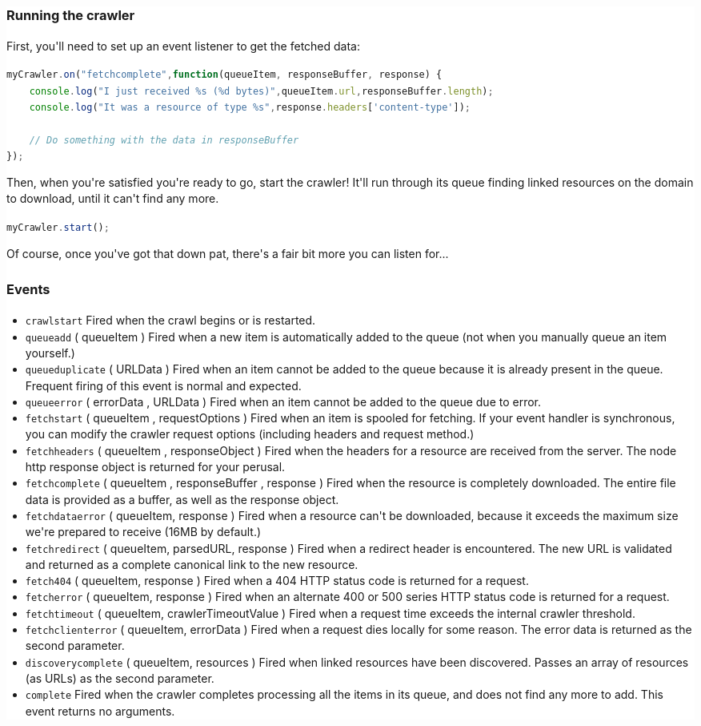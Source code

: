 ### Running the crawler

First, you'll need to set up an event listener to get the fetched data:

```javascript
myCrawler.on("fetchcomplete",function(queueItem, responseBuffer, response) {
	console.log("I just received %s (%d bytes)",queueItem.url,responseBuffer.length);
	console.log("It was a resource of type %s",response.headers['content-type']);
	
	// Do something with the data in responseBuffer
});
```

Then, when you're satisfied you're ready to go, start the crawler! It'll run
through its queue finding linked resources on the domain to download, until it
can't find any more.

```javascript
myCrawler.start();
```

Of course, once you've got that down pat, there's a fair bit more you can listen for...

### Events

* `crawlstart`
Fired when the crawl begins or is restarted.
* `queueadd` ( queueItem )
Fired when a new item is automatically added to the queue (not when you manually
queue an item yourself.)
* `queueduplicate` ( URLData )
Fired when an item cannot be added to the queue because it is already present in
the queue. Frequent firing of this event is normal and expected.
* `queueerror` ( errorData , URLData )
Fired when an item cannot be added to the queue due to error.
* `fetchstart` ( queueItem , requestOptions )
Fired when an item is spooled for fetching. If your event handler is synchronous,
you can modify the crawler request options (including headers and request method.)
* `fetchheaders` ( queueItem , responseObject )
Fired when the headers for a resource are received from the server. The node http
response object is returned for your perusal.
* `fetchcomplete` ( queueItem , responseBuffer , response )
Fired when the resource is completely downloaded. The entire file data is provided
as a buffer, as well as the response object.
* `fetchdataerror` ( queueItem, response )
Fired when a resource can't be downloaded, because it exceeds the maximum size
we're prepared to receive (16MB by default.)
* `fetchredirect` ( queueItem, parsedURL, response )
Fired when a redirect header is encountered. The new URL is validated and returned
as a complete canonical link to the new resource.
* `fetch404` ( queueItem, response )
Fired when a 404 HTTP status code is returned for a request.
* `fetcherror` ( queueItem, response )
Fired when an alternate 400 or 500 series HTTP status code is returned for a
request.
* `fetchtimeout` ( queueItem, crawlerTimeoutValue )
Fired when a request time exceeds the internal crawler threshold.
* `fetchclienterror` ( queueItem, errorData )
Fired when a request dies locally for some reason. The error data is returned as
the second parameter.
* `discoverycomplete` ( queueItem, resources )
Fired when linked resources have been discovered. Passes an array of resources
(as URLs) as the second parameter.
* `complete`
Fired when the crawler completes processing all the items in its queue, and does
not find any more to add. This event returns no arguments.
